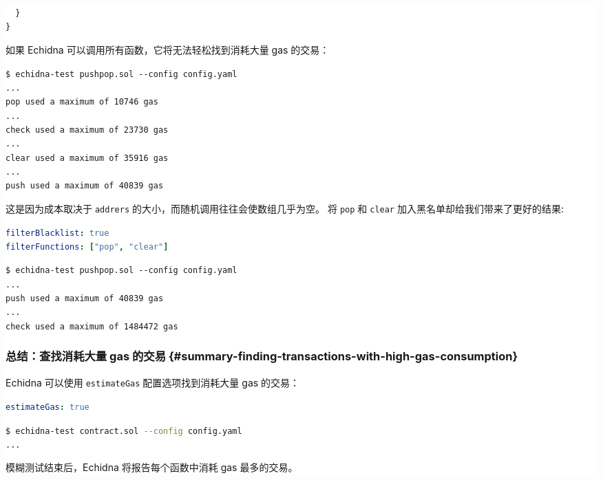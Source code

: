 ```solidity
  }
}
```

如果 Echidna 可以调用所有函数，它将无法轻松找到消耗大量 gas 的交易：

```
$ echidna-test pushpop.sol --config config.yaml
...
pop used a maximum of 10746 gas
...
check used a maximum of 23730 gas
...
clear used a maximum of 35916 gas
...
push used a maximum of 40839 gas
```

这是因为成本取决于 `addrers` 的大小，而随机调用往往会使数组几乎为空。 将 `pop` 和 `clear` 加入黑名单却给我们带来了更好的结果:

```yaml
filterBlacklist: true
filterFunctions: ["pop", "clear"]
```

```
$ echidna-test pushpop.sol --config config.yaml
...
push used a maximum of 40839 gas
...
check used a maximum of 1484472 gas
```

### 总结：查找消耗大量 gas 的交易 {#summary-finding-transactions-with-high-gas-consumption}

Echidna 可以使用 `estimateGas` 配置选项找到消耗大量 gas 的交易：

```yaml
estimateGas: true
```

```bash
$ echidna-test contract.sol --config config.yaml
...
```

模糊测试结束后，Echidna 将报告每个函数中消耗 gas 最多的交易。
